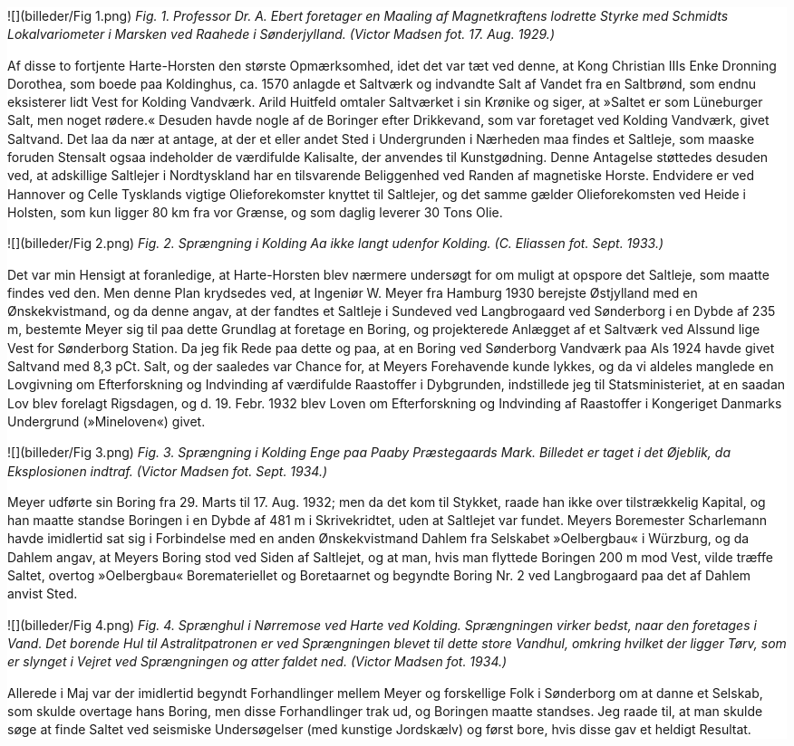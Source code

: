 ![](billeder/Fig 1.png)
*Fig. 1. Professor Dr. A. Ebert foretager en Maaling af Magnetkraftens lodrette Styrke med Schmidts Lokalvariometer i Marsken ved Raahede i Sønderjylland. (Victor Madsen fot. 17. Aug. 1929.)*

Af disse to fortjente Harte-Horsten den største Opmærksomhed, idet det var tæt ved denne, at Kong Christian IIIs Enke Dronning Dorothea, som boede paa Koldinghus, ca. 1570 anlagde et Saltværk og indvandte Salt af Vandet fra en Saltbrønd, som endnu eksisterer lidt Vest for Kolding Vandværk. Arild Huitfeld omtaler Saltværket i sin Krønike og siger, at »Saltet er som Lüneburger Salt, men noget rødere.« Desuden havde nogle af de Boringer efter Drikkevand, som var foretaget ved Kolding Vandværk, givet Saltvand. Det laa da nær at antage, at der et eller andet Sted i Undergrunden i Nærheden maa findes et Saltleje, som maaske foruden Stensalt ogsaa indeholder de værdifulde Kalisalte, der anvendes til Kunstgødning. Denne Antagelse støttedes desuden ved, at adskillige Saltlejer i Nordtyskland har en tilsvarende Beliggenhed ved Randen af magnetiske Horste. Endvidere er ved Hannover og Celle Tysklands vigtige Olieforekomster knyttet til Saltlejer, og det samme gælder Olieforekomsten ved Heide i Holsten, som kun ligger 80 km fra vor Grænse, og som daglig leverer 30 Tons Olie.

![](billeder/Fig 2.png)
*Fig. 2. Sprængning i Kolding Aa ikke langt udenfor Kolding. (C. Eliassen fot. Sept. 1933.)*

Det var min Hensigt at foranledige, at Harte-Horsten blev nærmere undersøgt for om muligt at opspore det Saltleje, som maatte findes ved den. Men denne Plan krydsedes ved, at Ingeniør W. Meyer fra Hamburg 1930 berejste Østjylland med en Ønskekvistmand, og da denne angav, at der fandtes et Saltleje i Sundeved ved Langbrogaard ved Sønderborg i en Dybde af 235 m, bestemte Meyer sig til paa dette Grundlag at foretage en Boring, og projekterede Anlægget af et Saltværk ved Alssund lige Vest for Sønderborg Station. Da jeg fik Rede paa dette og paa, at en Boring ved Sønderborg Vandværk paa Als 1924 havde givet Saltvand med 8,3 pCt. Salt, og der saaledes var Chance for, at Meyers Forehavende kunde lykkes, og da vi aldeles manglede en Lovgivning om Efterforskning og Indvinding af værdifulde Raastoffer i Dybgrunden, indstillede jeg til Statsministeriet, at en saadan Lov blev forelagt Rigsdagen, og d. 19. Febr. 1932 blev Loven om Efterforskning og Indvinding af Raastoffer i Kongeriget Danmarks Undergrund (»Mineloven«) givet.

![](billeder/Fig 3.png)
*Fig. 3. Sprængning i Kolding Enge paa Paaby Præstegaards Mark. Billedet er taget i det Øjeblik, da Eksplosionen indtraf. (Victor Madsen fot. Sept. 1934.)*

Meyer udførte sin Boring fra 29. Marts til 17. Aug. 1932; men da det kom til Stykket, raade han ikke over tilstrækkelig Kapital, og han maatte standse Boringen i en Dybde af 481 m i Skrivekridtet, uden at Saltlejet var fundet. Meyers Boremester Scharlemann havde imidlertid sat sig i Forbindelse med en anden Ønskekvistmand Dahlem fra Selskabet »Oelbergbau« i Würzburg, og da Dahlem angav, at Meyers Boring stod ved Siden af Saltlejet, og at man, hvis man flyttede Boringen 200 m mod Vest, vilde træffe Saltet, overtog »Oelbergbau« Boremateriellet og Boretaarnet og begyndte Boring Nr. 2 ved Langbrogaard paa det af Dahlem anvist Sted.

![](billeder/Fig 4.png)
*Fig. 4. Sprænghul i Nørremose ved Harte ved Kolding. Sprængningen virker bedst, naar den foretages i Vand. Det borende Hul til Astralitpatronen er ved Sprængningen blevet til dette store Vandhul, omkring hvilket der ligger Tørv, som er slynget i Vejret ved Sprængningen og atter faldet ned. (Victor Madsen fot. 1934.)*

Allerede i Maj var der imidlertid begyndt Forhandlinger mellem Meyer og forskellige Folk i Sønderborg om at danne et Selskab, som skulde overtage hans Boring, men disse Forhandlinger trak ud, og Boringen maatte standses. Jeg raade til, at man skulde søge at finde Saltet ved seismiske Undersøgelser (med kunstige Jordskælv) og først bore, hvis disse gav et heldigt Resultat.

